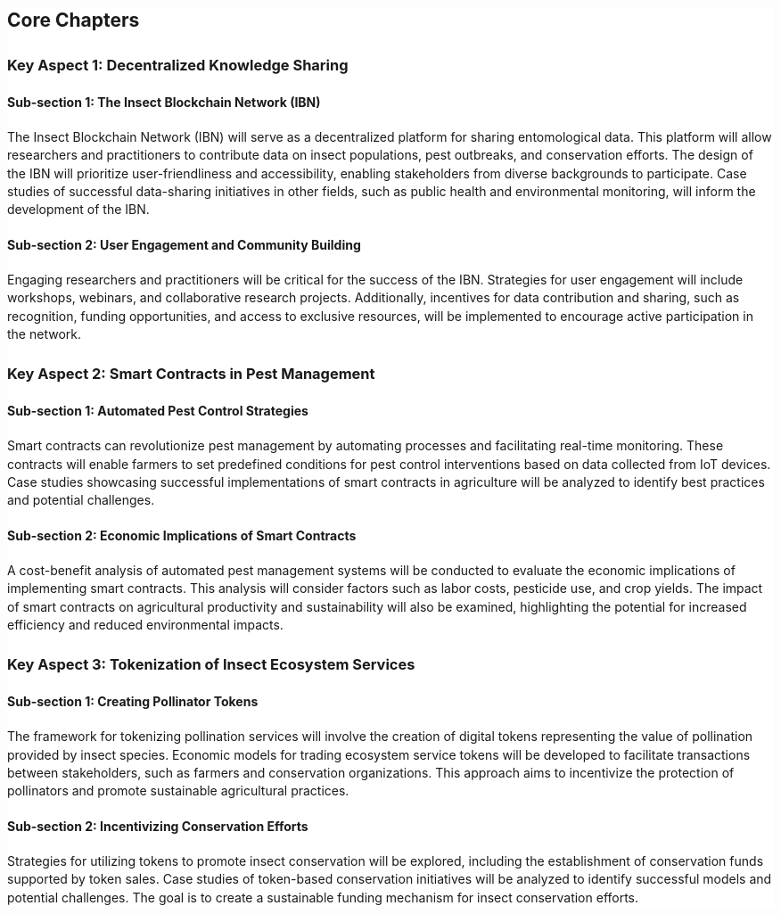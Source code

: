 ## Core Chapters

### Key Aspect 1: Decentralized Knowledge Sharing

#### Sub-section 1: The Insect Blockchain Network (IBN)

The Insect Blockchain Network (IBN) will serve as a decentralized platform for sharing entomological data. This platform will allow researchers and practitioners to contribute data on insect populations, pest outbreaks, and conservation efforts. The design of the IBN will prioritize user-friendliness and accessibility, enabling stakeholders from diverse backgrounds to participate. Case studies of successful data-sharing initiatives in other fields, such as public health and environmental monitoring, will inform the development of the IBN.

#### Sub-section 2: User Engagement and Community Building

Engaging researchers and practitioners will be critical for the success of the IBN. Strategies for user engagement will include workshops, webinars, and collaborative research projects. Additionally, incentives for data contribution and sharing, such as recognition, funding opportunities, and access to exclusive resources, will be implemented to encourage active participation in the network.

### Key Aspect 2: Smart Contracts in Pest Management

#### Sub-section 1: Automated Pest Control Strategies

Smart contracts can revolutionize pest management by automating processes and facilitating real-time monitoring. These contracts will enable farmers to set predefined conditions for pest control interventions based on data collected from IoT devices. Case studies showcasing successful implementations of smart contracts in agriculture will be analyzed to identify best practices and potential challenges.

#### Sub-section 2: Economic Implications of Smart Contracts

A cost-benefit analysis of automated pest management systems will be conducted to evaluate the economic implications of implementing smart contracts. This analysis will consider factors such as labor costs, pesticide use, and crop yields. The impact of smart contracts on agricultural productivity and sustainability will also be examined, highlighting the potential for increased efficiency and reduced environmental impacts.

### Key Aspect 3: Tokenization of Insect Ecosystem Services

#### Sub-section 1: Creating Pollinator Tokens

The framework for tokenizing pollination services will involve the creation of digital tokens representing the value of pollination provided by insect species. Economic models for trading ecosystem service tokens will be developed to facilitate transactions between stakeholders, such as farmers and conservation organizations. This approach aims to incentivize the protection of pollinators and promote sustainable agricultural practices.

#### Sub-section 2: Incentivizing Conservation Efforts

Strategies for utilizing tokens to promote insect conservation will be explored, including the establishment of conservation funds supported by token sales. Case studies of token-based conservation initiatives will be analyzed to identify successful models and potential challenges. The goal is to create a sustainable funding mechanism for insect conservation efforts.
